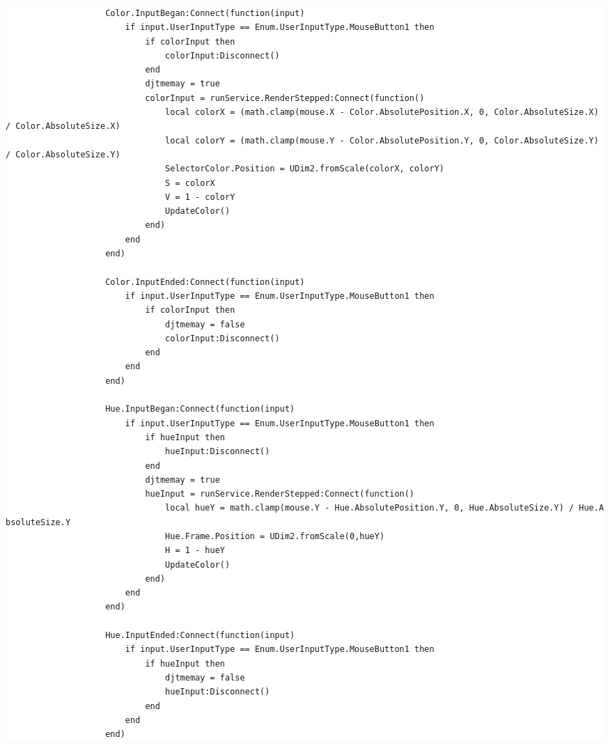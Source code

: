 						Color.InputBegan:Connect(function(input)
							if input.UserInputType == Enum.UserInputType.MouseButton1 then
								if colorInput then
									colorInput:Disconnect()
								end
								djtmemay = true
								colorInput = runService.RenderStepped:Connect(function()
									local colorX = (math.clamp(mouse.X - Color.AbsolutePosition.X, 0, Color.AbsoluteSize.X) / Color.AbsoluteSize.X)
									local colorY = (math.clamp(mouse.Y - Color.AbsolutePosition.Y, 0, Color.AbsoluteSize.Y) / Color.AbsoluteSize.Y)
									SelectorColor.Position = UDim2.fromScale(colorX, colorY)
									S = colorX
									V = 1 - colorY
									UpdateColor()
								end)
							end
						end)
	
						Color.InputEnded:Connect(function(input)
							if input.UserInputType == Enum.UserInputType.MouseButton1 then
								if colorInput then
									djtmemay = false
									colorInput:Disconnect()
								end
							end
						end)
	
						Hue.InputBegan:Connect(function(input)
							if input.UserInputType == Enum.UserInputType.MouseButton1 then
								if hueInput then
									hueInput:Disconnect()
								end
								djtmemay = true
								hueInput = runService.RenderStepped:Connect(function()
									local hueY = math.clamp(mouse.Y - Hue.AbsolutePosition.Y, 0, Hue.AbsoluteSize.Y) / Hue.AbsoluteSize.Y
									Hue.Frame.Position = UDim2.fromScale(0,hueY)
									H = 1 - hueY
									UpdateColor()
								end)
							end
						end)
	
						Hue.InputEnded:Connect(function(input)
							if input.UserInputType == Enum.UserInputType.MouseButton1 then
								if hueInput then
									djtmemay = false
									hueInput:Disconnect()
								end
							end
						end)
	